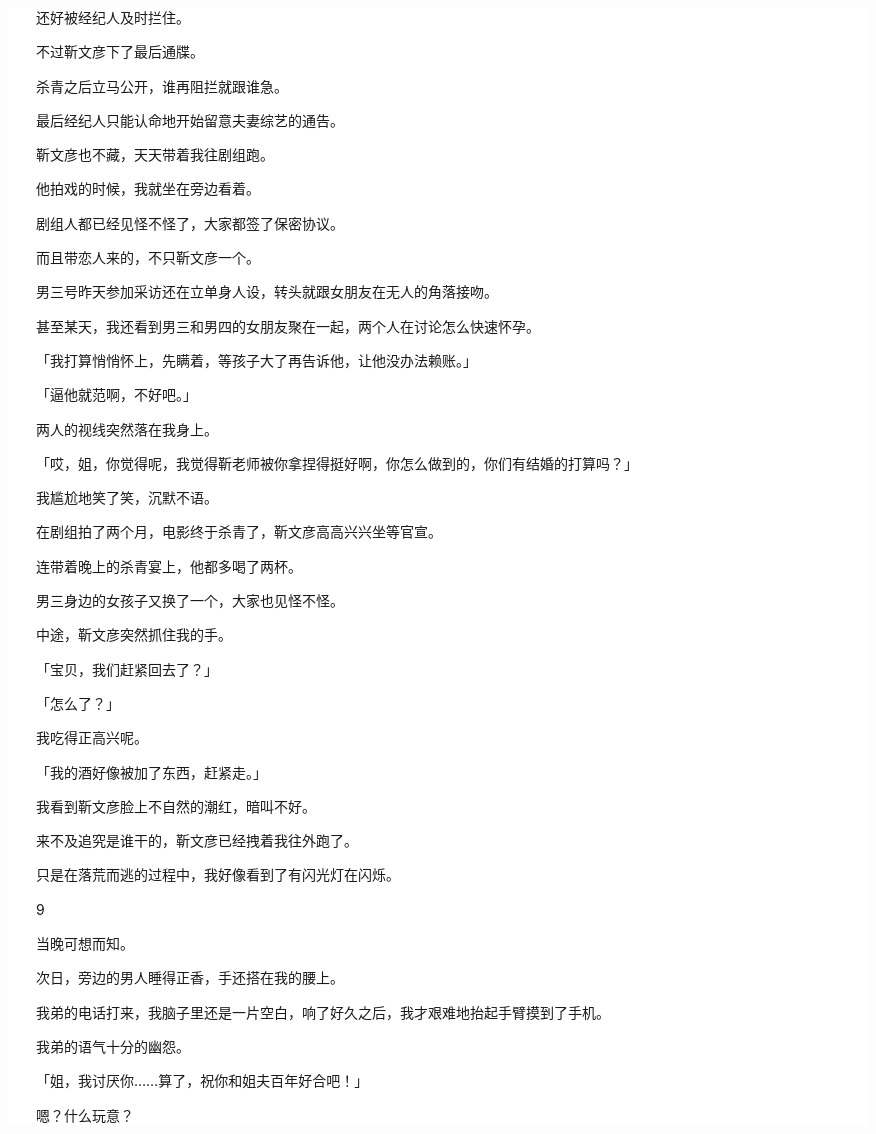 &emsp;&emsp;还好被经纪人及时拦住。  
  
&emsp;&emsp;不过靳文彦下了最后通牒。  
  
&emsp;&emsp;杀青之后立马公开，谁再阻拦就跟谁急。  
  
&emsp;&emsp;最后经纪人只能认命地开始留意夫妻综艺的通告。  
  
&emsp;&emsp;靳文彦也不藏，天天带着我往剧组跑。  
  
&emsp;&emsp;他拍戏的时候，我就坐在旁边看着。  
  
&emsp;&emsp;剧组人都已经见怪不怪了，大家都签了保密协议。  
  
&emsp;&emsp;而且带恋人来的，不只靳文彦一个。  
  
&emsp;&emsp;男三号昨天参加采访还在立单身人设，转头就跟女朋友在无人的角落接吻。  
  
&emsp;&emsp;甚至某天，我还看到男三和男四的女朋友聚在一起，两个人在讨论怎么快速怀孕。  
  
&emsp;&emsp;「我打算悄悄怀上，先瞒着，等孩子大了再告诉他，让他没办法赖账。」  
  
&emsp;&emsp;「逼他就范啊，不好吧。」  
  
&emsp;&emsp;两人的视线突然落在我身上。  
  
&emsp;&emsp;「哎，姐，你觉得呢，我觉得靳老师被你拿捏得挺好啊，你怎么做到的，你们有结婚的打算吗？」  
  
&emsp;&emsp;我尴尬地笑了笑，沉默不语。  
  
&emsp;&emsp;在剧组拍了两个月，电影终于杀青了，靳文彦高高兴兴坐等官宣。  
  
&emsp;&emsp;连带着晚上的杀青宴上，他都多喝了两杯。  
  
&emsp;&emsp;男三身边的女孩子又换了一个，大家也见怪不怪。  
  
&emsp;&emsp;中途，靳文彦突然抓住我的手。  
  
&emsp;&emsp;「宝贝，我们赶紧回去了？」  
  
&emsp;&emsp;「怎么了？」  
  
&emsp;&emsp;我吃得正高兴呢。  
  
&emsp;&emsp;「我的酒好像被加了东西，赶紧走。」  
  
&emsp;&emsp;我看到靳文彦脸上不自然的潮红，暗叫不好。  
  
&emsp;&emsp;来不及追究是谁干的，靳文彦已经拽着我往外跑了。  
  
&emsp;&emsp;只是在落荒而逃的过程中，我好像看到了有闪光灯在闪烁。  
  
&emsp;&emsp;9  
  
&emsp;&emsp;当晚可想而知。  
  
&emsp;&emsp;次日，旁边的男人睡得正香，手还搭在我的腰上。  
  
&emsp;&emsp;我弟的电话打来，我脑子里还是一片空白，响了好久之后，我才艰难地抬起手臂摸到了手机。  
  
&emsp;&emsp;我弟的语气十分的幽怨。  
  
&emsp;&emsp;「姐，我讨厌你……算了，祝你和姐夫百年好合吧！」  
  
&emsp;&emsp;嗯？什么玩意？  
  